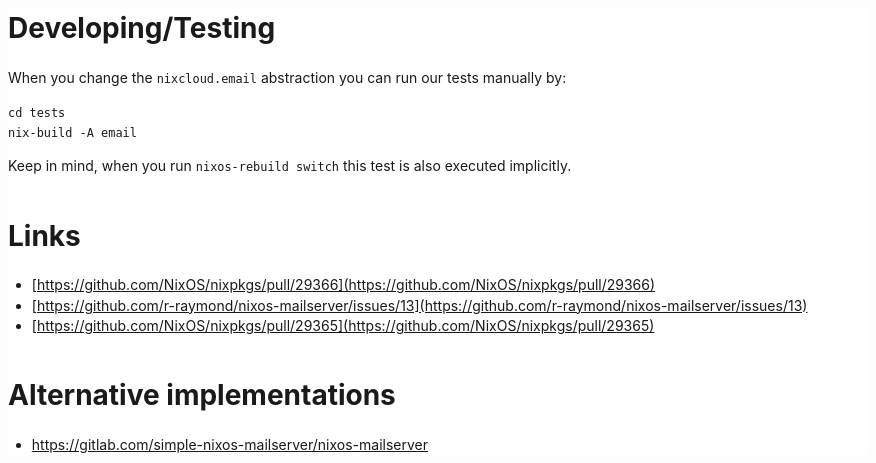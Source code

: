 # Developing/Testing

When you change the `nixcloud.email` abstraction you can run our tests manually by:

    cd tests
    nix-build -A email

Keep in mind, when you run `nixos-rebuild switch` this test is also executed implicitly.

# Links

* [https://github.com/NixOS/nixpkgs/pull/29366](https://github.com/NixOS/nixpkgs/pull/29366)
* [https://github.com/r-raymond/nixos-mailserver/issues/13](https://github.com/r-raymond/nixos-mailserver/issues/13)
* [https://github.com/NixOS/nixpkgs/pull/29365](https://github.com/NixOS/nixpkgs/pull/29365)

# Alternative implementations

* https://gitlab.com/simple-nixos-mailserver/nixos-mailserver
